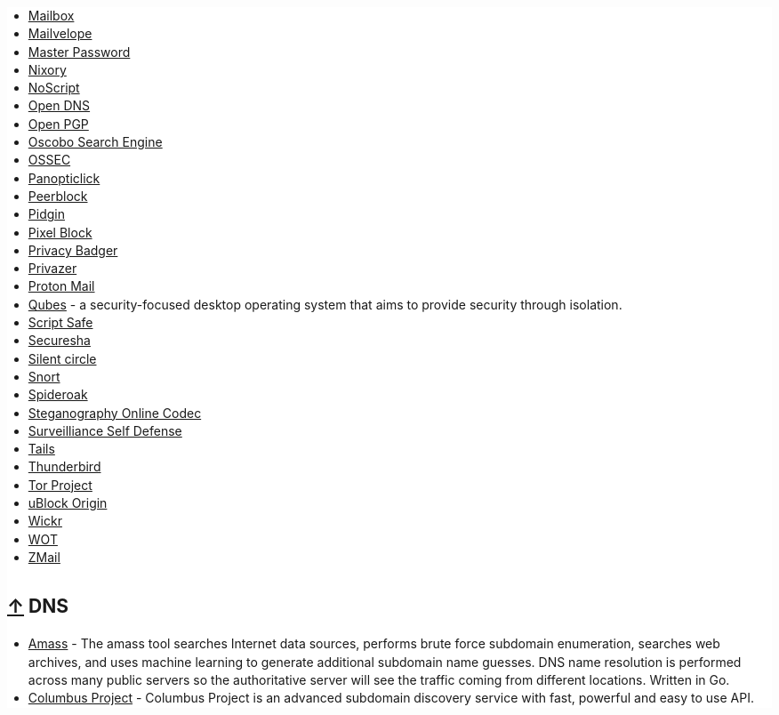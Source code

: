 *   [Mailbox](https://mailbox.org/)
*   [Mailvelope](https://www.mailvelope.com/)
*   [Master Password](http://masterpasswordapp.com/)
*   [Nixory](http://nixory.sourceforge.net/)
*   [NoScript](https://noscript.net/)
*   [Open DNS](https://www.opendns.com/home-internet-security)
*   [Open PGP](https://www.enigmail.net/index.php/en)
*   [Oscobo Search Engine](https://oscobo.co.uk/)
*   [OSSEC](https://ossec.github.io/)
*   [Panopticlick](https://panopticlick.eff.org/)
*   [Peerblock](http://forums.peerblock.com/)
*   [Pidgin](https://www.pidgin.im/)
*   [Pixel Block](https://chrome.google.com/webstore/detail/pixelblock/jmpmfcjnflbcoidlgapblgpgbilinlem)
*   [Privacy Badger](https://www.eff.org/privacybadger)
*   [Privazer](http://privazer.com/)
*   [Proton Mail](https://protonmail.com/)
*   [Qubes](https://www.qubes-os.org/) - a security-focused desktop operating system that aims to provide security through isolation.
*   [Script Safe](https://chrome.google.com/webstore/detail/scriptsafe/oiigbmnaadbkfbmpbfijlflahbdbdgdf?hl=en)
*   [Securesha](https://securesha.re/)
*   [Silent circle](https://www.silentcircle.com/)
*   [Snort](https://www.snort.org/)
*   [Spideroak](https://spideroak.com/)
*   [Steganography Online Codec](https://www.pelock.com/products/steganography-online-codec)
*   [Surveilliance Self Defense](https://ssd.eff.org/)
*   [Tails](https://tails.boum.org/)
*   [Thunderbird](https://www.mozilla.org/en-US/thunderbird)
*   [Tor Project](https://www.torproject.org/)
*   [uBlock Origin](https://github.com/gorhill/uBlock)
*   [Wickr](https://wickr.com/)
*   [WOT](https://www.mywot.com/)
*   [ZMail](http://zmail.sourceforge.net/)

[↑](https://github.com/jivoi/awesome-osint?screenshot=true#-table-of-contents) DNS
----------------------------------------------------------------------------------

[](https://github.com/jivoi/awesome-osint?screenshot=true#-dns)

*   [Amass](https://github.com/owasp-amass/amass) - The amass tool searches Internet data sources, performs brute force subdomain enumeration, searches web archives, and uses machine learning to generate additional subdomain name guesses. DNS name resolution is performed across many public servers so the authoritative server will see the traffic coming from different locations. Written in Go.
*   [Columbus Project](https://columbus.elmasy.com/) - Columbus Project is an advanced subdomain discovery service with fast, powerful and easy to use API.
